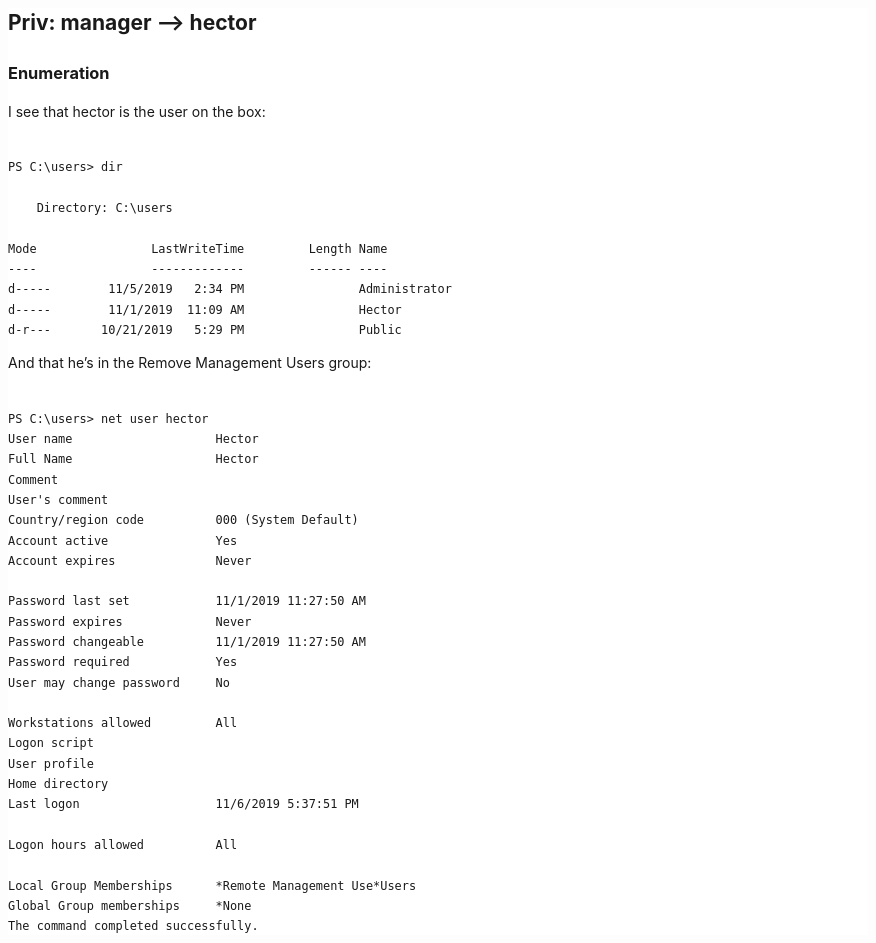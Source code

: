 ## Priv: manager –> hector

### Enumeration

I see that hector is the user on the box:

```

PS C:\users> dir

    Directory: C:\users

Mode                LastWriteTime         Length Name                                                                  
----                -------------         ------ ----
d-----        11/5/2019   2:34 PM                Administrator
d-----        11/1/2019  11:09 AM                Hector
d-r---       10/21/2019   5:29 PM                Public

```

And that he’s in the Remove Management Users group:

```

PS C:\users> net user hector
User name                    Hector
Full Name                    Hector
Comment                      
User's comment               
Country/region code          000 (System Default)
Account active               Yes
Account expires              Never

Password last set            11/1/2019 11:27:50 AM
Password expires             Never
Password changeable          11/1/2019 11:27:50 AM
Password required            Yes
User may change password     No

Workstations allowed         All
Logon script                 
User profile                 
Home directory               
Last logon                   11/6/2019 5:37:51 PM

Logon hours allowed          All

Local Group Memberships      *Remote Management Use*Users                
Global Group memberships     *None                 
The command completed successfully.

```
